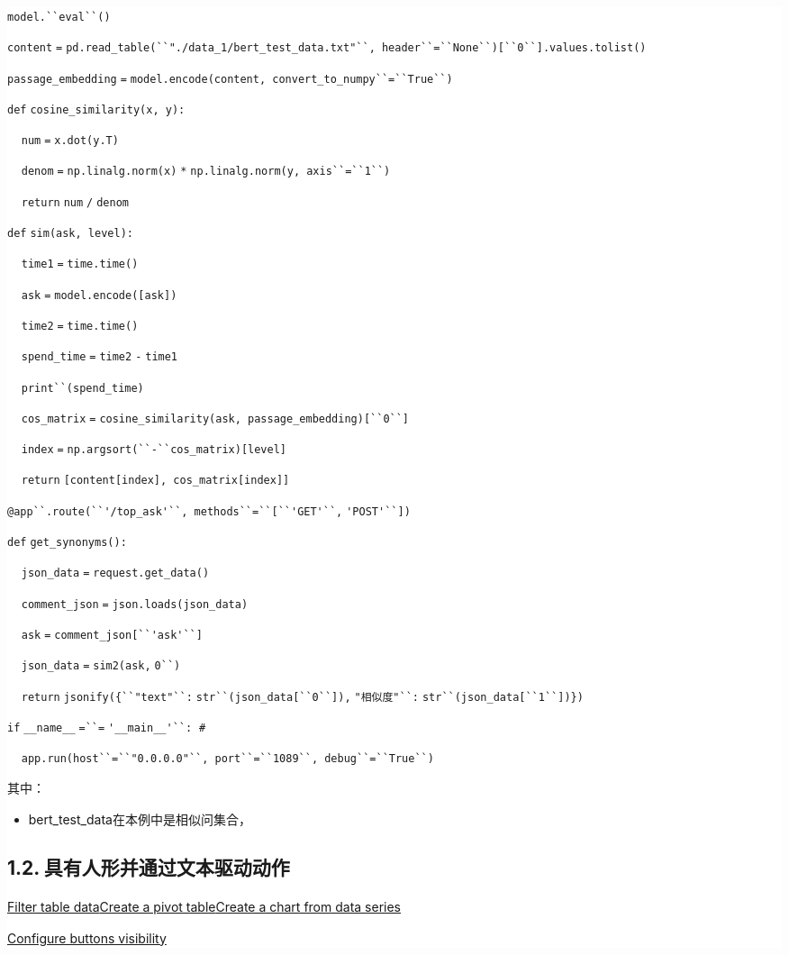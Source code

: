 `model.``eval``()`

`content` `=` `pd.read_table(``"./data_1/bert_test_data.txt"``, header``=``None``)[``0``].values.tolist()`

`passage_embedding` `=` `model.encode(content, convert_to_numpy``=``True``)`

`def` `cosine_similarity(x, y):`

    `num` `=` `x.dot(y.T)`

    `denom` `=` `np.linalg.norm(x)` `*` `np.linalg.norm(y, axis``=``1``)`

    `return` `num` `/` `denom`

`def` `sim(ask, level):`

    `time1` `=` `time.time()`

    `ask` `=` `model.encode([ask])`

    `time2` `=` `time.time()`

    `spend_time` `=` `time2` `-` `time1`

    `print``(spend_time)`

    `cos_matrix` `=` `cosine_similarity(ask, passage_embedding)[``0``]`

    `index` `=` `np.argsort(``-``cos_matrix)[level]`

    `return` `[content[index], cos_matrix[index]]`

`@app``.route(``'/top_ask'``, methods``=``[``'GET'``,` `'POST'``])`

`def` `get_synonyms():`

    `json_data` `=` `request.get_data()`

    `comment_json` `=` `json.loads(json_data)`

    `ask` `=` `comment_json[``'ask'``]`

    `json_data` `=` `sim2(ask,` `0``)`

    `return` `jsonify({``"text"``:` `str``(json_data[``0``]),` `"相似度"``:` `str``(json_data[``1``])})`

`if` `__name__` `=``=` `'__main__'``:`  `#`

    `app.run(host``=``"0.0.0.0"``, port``=``1089``, debug``=``True``)`

其中：

*   bert\_test\_data在本例中是相似问集合，

1.2. 具有人形并通过文本驱动动作
------------------

  

  

  

  

  

  

[Filter table data](#)[Create a pivot table](#)[Create a chart from data series](#)

[Configure buttons visibility](/users/tfac-settings.action)